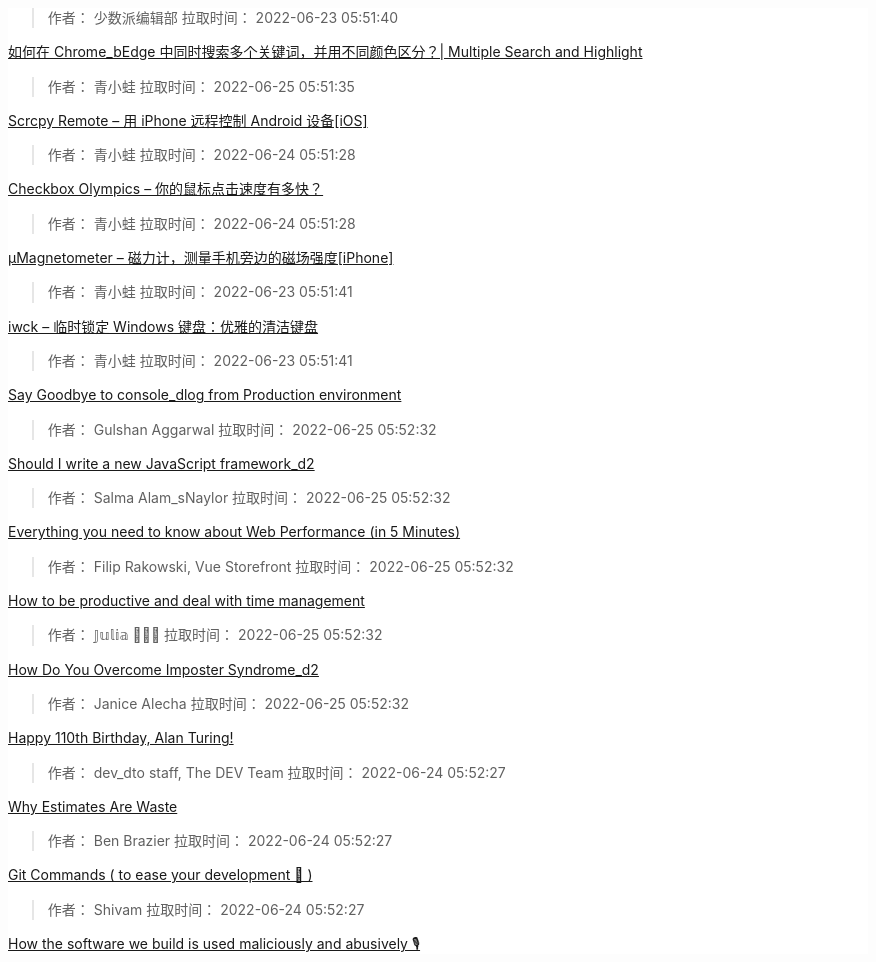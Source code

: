 > 作者： 少数派编辑部  拉取时间： 2022-06-23 05:51:40

 [如何在 Chrome_bEdge 中同时搜索多个关键词，并用不同颜色区分？| Multiple Search and Highlight](https://www.appinn.com/multiple-search-and-highlight/)

> 作者： 青小蛙  拉取时间： 2022-06-25 05:51:35

 [Scrcpy Remote – 用 iPhone 远程控制 Android 设备[iOS]](https://www.appinn.com/scrcpy-remote/)

> 作者： 青小蛙  拉取时间： 2022-06-24 05:51:28

 [Checkbox Olympics – 你的鼠标点击速度有多快？](https://www.appinn.com/checkbox-olympics/)

> 作者： 青小蛙  拉取时间： 2022-06-24 05:51:28

 [µMagnetometer – 磁力计，测量手机旁边的磁场强度[iPhone]](https://www.appinn.com/umagnetometer/)

> 作者： 青小蛙  拉取时间： 2022-06-23 05:51:41

 [iwck – 临时锁定 Windows 键盘：优雅的清洁键盘](https://www.appinn.com/iwck-for-windows/)

> 作者： 青小蛙  拉取时间： 2022-06-23 05:51:41

 [Say Goodbye to console_dlog from Production environment](https://dev.to/gulshanaggarwal/say-goodbye-to-consolelog-from-production-environment-5382)

> 作者： Gulshan Aggarwal  拉取时间： 2022-06-25 05:52:32

 [Should I write a new JavaScript framework_d2](https://dev.to/whitep4nth3r/should-i-write-a-new-javascript-framework-199)

> 作者： Salma Alam_sNaylor  拉取时间： 2022-06-25 05:52:32

 [Everything you need to know about Web Performance (in 5 Minutes)](https://dev.to/vue-storefront/everything-you-need-to-know-about-web-performance-as-a-dev-in-5-minutes-450l)

> 作者： Filip Rakowski, Vue Storefront  拉取时间： 2022-06-25 05:52:32

 [How to be productive and deal with time management](https://dev.to/yuridevat/how-to-be-productive-and-deal-with-time-management-55p1)

> 作者： 𝕁𝕦𝕝𝕚𝕒 👩🏻‍💻  拉取时间： 2022-06-25 05:52:32

 [How Do You Overcome Imposter Syndrome_d2](https://dev.to/janicera2880/how-do-you-overcome-imposter-syndrome-55m8)

> 作者： Janice Alecha  拉取时间： 2022-06-25 05:52:32

 [Happy 110th Birthday, Alan Turing!](https://dev.to/devteam/happy-110th-birthday-alan-turing-3m6o)

> 作者： dev_dto staff, The DEV Team  拉取时间： 2022-06-24 05:52:27

 [Why Estimates Are Waste](https://dev.to/bentorvo/why-estimates-are-waste-1o0f)

> 作者： Ben Brazier  拉取时间： 2022-06-24 05:52:27

 [Git Commands ( to ease your development 🤗 )](https://dev.to/shivam164/git-commands-to-ease-your-development--5a2h)

> 作者： Shivam  拉取时间： 2022-06-24 05:52:27

 [How the software we build is used maliciously and abusively 🎙](https://dev.to/devteam/how-the-software-we-build-is-used-maliciously-and-abusively-gpd)
